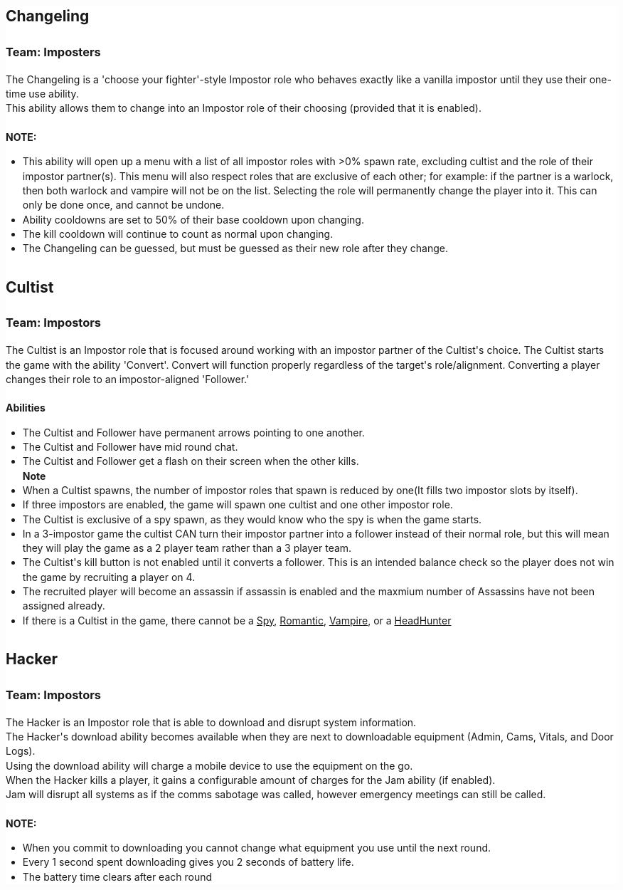 ## Changeling
### **Team: Imposters**
The Changeling is a 'choose your fighter'-style Impostor role who behaves exactly like a vanilla impostor until they use their one-time use ability.\
This ability allows them to change into an Impostor role of their choosing (provided that it is enabled).\
\
**NOTE:**
- This ability will open up a menu with a list of all impostor roles with >0% spawn rate, excluding cultist and the role of their impostor partner(s). This menu will also respect roles that are exclusive of each other; for example: if the partner is a warlock, then both warlock and vampire will not be on the list. Selecting the role will permanently change the player into it. This can only be done once, and cannot be undone.
- Ability cooldowns are set to 50% of their base cooldown upon changing.
- The kill cooldown will continue to count as normal upon changing.
- The Changeling can be guessed, but must be guessed as their new role after they change.

## Cultist
### **Team: Impostors**
The Cultist is an Impostor role that is focused around working with an impostor partner of the Cultist's choice.
The Cultist starts the game with the ability 'Convert'. Convert will function properly regardless of the target's role/alignment. Converting a player changes their role to an impostor-aligned 'Follower.'\
\
**Abilities**
- The Cultist and Follower have permanent arrows pointing to one another.
- The Cultist and Follower have mid round chat.
- The Cultist and Follower get a flash on their screen when the other kills.
\
**Note**
- When a Cultist spawns, the number of impostor roles that spawn is reduced by one(It fills two impostor slots by itself).
- If three impostors are enabled, the game will spawn one cultist and one other impostor role.
- The Cultist is exclusive of a spy spawn, as they would know who the spy is when the game starts.
- In a 3-impostor game the cultist CAN turn their impostor partner into a follower instead of their normal role, but this will mean they will play the game as a 2 player team rather than a 3 player team.
- The Cultist's kill button is not enabled until it converts a follower. This is an intended balance check so the player does not win the game by recruiting a player on 4.
- The recruited player will become an assassin if assassin is enabled and the maxmium number of Assassins have not been assigned already.
- If there is a Cultist in the game, there cannot be a [Spy](#spy), [Romantic](#romantic), [Vampire](#Executioner), or a [HeadHunter](#head-hunter)
## Hacker
### **Team: Impostors**
The Hacker is an Impostor role that is able to download and disrupt system information.\
The Hacker's download ability becomes available when they are next to downloadable equipment (Admin, Cams, Vitals, and Door Logs).\
Using the download ability will charge a mobile device to use the equipment on the go.\
When the Hacker kills a player, it gains a configurable amount of charges for the Jam ability (if enabled).\
Jam will disrupt all systems as if the comms sabotage was called, however emergency meetings can still be called.\
\
**NOTE:**
- When you commit to downloading you cannot change what equipment you use until the next round.
- Every 1 second spent downloading gives you 2 seconds of battery life.
- The battery time clears after each round
